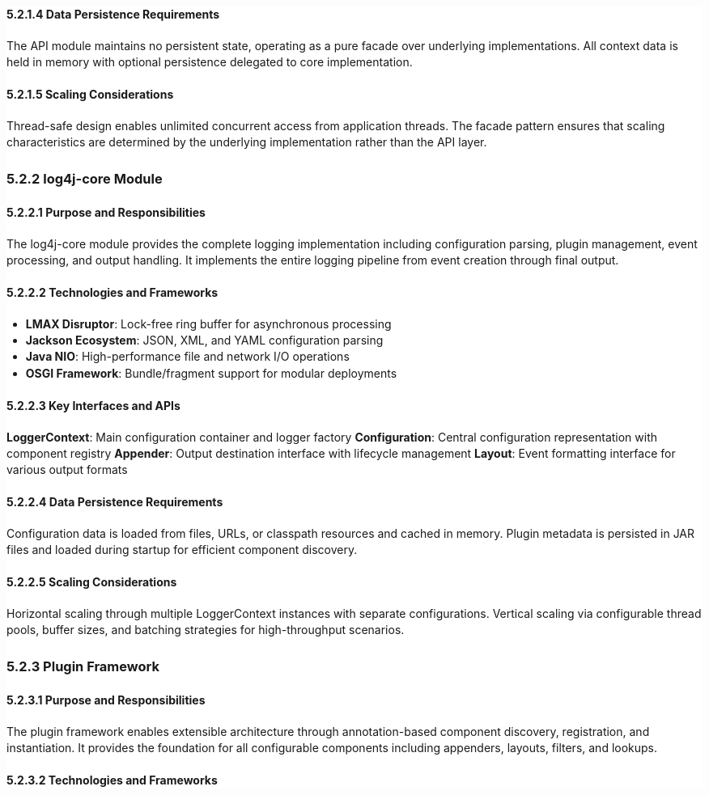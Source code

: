 #### 5.2.1.4 Data Persistence Requirements

The API module maintains no persistent state, operating as a pure facade over underlying implementations. All context data is held in memory with optional persistence delegated to core implementation.

#### 5.2.1.5 Scaling Considerations

Thread-safe design enables unlimited concurrent access from application threads. The facade pattern ensures that scaling characteristics are determined by the underlying implementation rather than the API layer.

### 5.2.2 log4j-core Module

#### 5.2.2.1 Purpose and Responsibilities

The log4j-core module provides the complete logging implementation including configuration parsing, plugin management, event processing, and output handling. It implements the entire logging pipeline from event creation through final output.

#### 5.2.2.2 Technologies and Frameworks

- **LMAX Disruptor**: Lock-free ring buffer for asynchronous processing
- **Jackson Ecosystem**: JSON, XML, and YAML configuration parsing
- **Java NIO**: High-performance file and network I/O operations
- **OSGI Framework**: Bundle/fragment support for modular deployments

#### 5.2.2.3 Key Interfaces and APIs

**LoggerContext**: Main configuration container and logger factory
**Configuration**: Central configuration representation with component registry
**Appender**: Output destination interface with lifecycle management
**Layout**: Event formatting interface for various output formats

#### 5.2.2.4 Data Persistence Requirements

Configuration data is loaded from files, URLs, or classpath resources and cached in memory. Plugin metadata is persisted in JAR files and loaded during startup for efficient component discovery.

#### 5.2.2.5 Scaling Considerations

Horizontal scaling through multiple LoggerContext instances with separate configurations. Vertical scaling via configurable thread pools, buffer sizes, and batching strategies for high-throughput scenarios.

### 5.2.3 Plugin Framework

#### 5.2.3.1 Purpose and Responsibilities

The plugin framework enables extensible architecture through annotation-based component discovery, registration, and instantiation. It provides the foundation for all configurable components including appenders, layouts, filters, and lookups.

#### 5.2.3.2 Technologies and Frameworks
